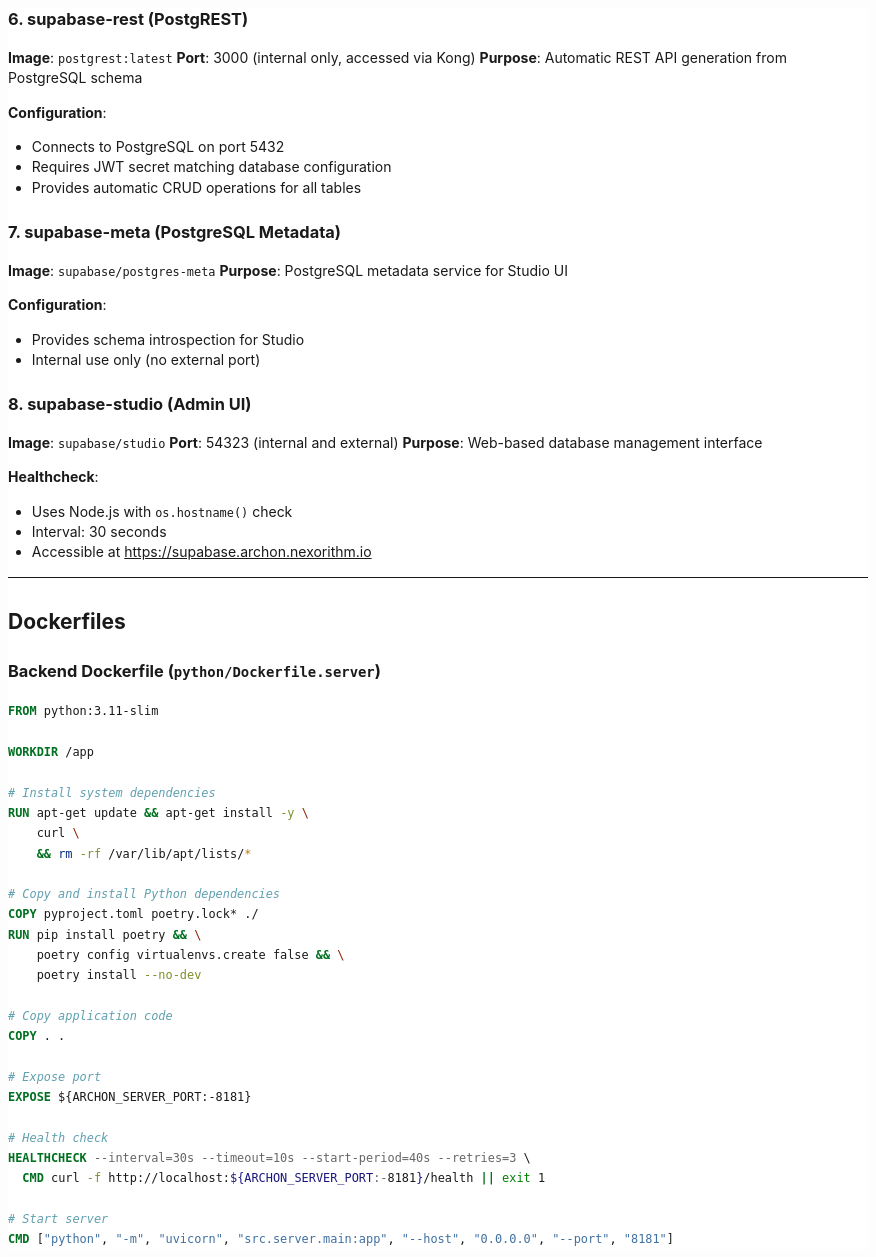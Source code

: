 ### 6. supabase-rest (PostgREST)

**Image**: `postgrest:latest`
**Port**: 3000 (internal only, accessed via Kong)
**Purpose**: Automatic REST API generation from PostgreSQL schema

**Configuration**:
- Connects to PostgreSQL on port 5432
- Requires JWT secret matching database configuration
- Provides automatic CRUD operations for all tables

### 7. supabase-meta (PostgreSQL Metadata)

**Image**: `supabase/postgres-meta`
**Purpose**: PostgreSQL metadata service for Studio UI

**Configuration**:
- Provides schema introspection for Studio
- Internal use only (no external port)

### 8. supabase-studio (Admin UI)

**Image**: `supabase/studio`
**Port**: 54323 (internal and external)
**Purpose**: Web-based database management interface

**Healthcheck**:
- Uses Node.js with `os.hostname()` check
- Interval: 30 seconds
- Accessible at https://supabase.archon.nexorithm.io

---

## Dockerfiles

### Backend Dockerfile (`python/Dockerfile.server`)

```dockerfile
FROM python:3.11-slim

WORKDIR /app

# Install system dependencies
RUN apt-get update && apt-get install -y \
    curl \
    && rm -rf /var/lib/apt/lists/*

# Copy and install Python dependencies
COPY pyproject.toml poetry.lock* ./
RUN pip install poetry && \
    poetry config virtualenvs.create false && \
    poetry install --no-dev

# Copy application code
COPY . .

# Expose port
EXPOSE ${ARCHON_SERVER_PORT:-8181}

# Health check
HEALTHCHECK --interval=30s --timeout=10s --start-period=40s --retries=3 \
  CMD curl -f http://localhost:${ARCHON_SERVER_PORT:-8181}/health || exit 1

# Start server
CMD ["python", "-m", "uvicorn", "src.server.main:app", "--host", "0.0.0.0", "--port", "8181"]
```